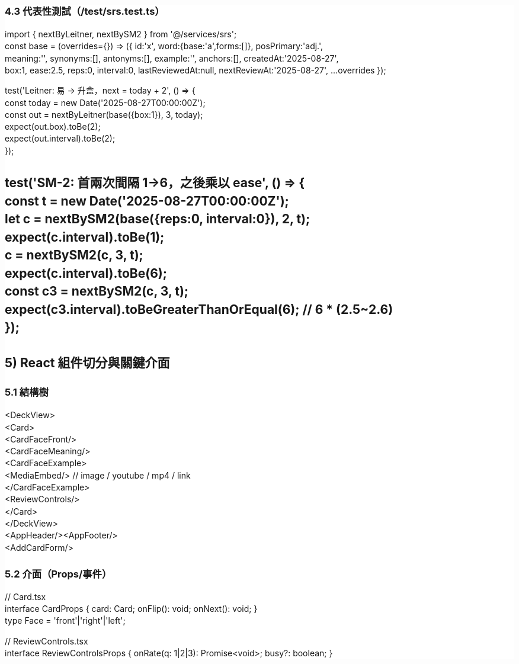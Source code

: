 ### **4.3 代表性測試（/test/srs.test.ts）**

import { nextByLeitner, nextBySM2 } from '@/services/srs';  
const base \= (overrides={}) \=\> ({ id:'x', word:{base:'a',forms:\[\]}, posPrimary:'adj.',  
  meaning:'', synonyms:\[\], antonyms:\[\], example:'', anchors:\[\], createdAt:'2025-08-27',  
  box:1, ease:2.5, reps:0, interval:0, lastReviewedAt:null, nextReviewAt:'2025-08-27', ...overrides });

test('Leitner: 易 → 升盒，next \= today \+ 2', () \=\> {  
  const today \= new Date('2025-08-27T00:00:00Z');  
  const out \= nextByLeitner(base({box:1}), 3, today);  
  expect(out.box).toBe(2);  
  expect(out.interval).toBe(2);  
});

test('SM-2: 首兩次間隔 1→6，之後乘以 ease', () \=\> {  
  const t \= new Date('2025-08-27T00:00:00Z');  
  let c \= nextBySM2(base({reps:0, interval:0}), 2, t);  
  expect(c.interval).toBe(1);  
  c \= nextBySM2(c, 3, t);  
  expect(c.interval).toBe(6);  
  const c3 \= nextBySM2(c, 3, t);  
  expect(c3.interval).toBeGreaterThanOrEqual(6); // 6 \* (2.5\~2.6)  
});  
---

## **5\) React 組件切分與關鍵介面**

### **5.1 結構樹**

\<DeckView\>  
  \<Card\>  
    \<CardFaceFront/\>  
    \<CardFaceMeaning/\>  
    \<CardFaceExample\>  
      \<MediaEmbed/\> // image / youtube / mp4 / link  
    \</CardFaceExample\>  
    \<ReviewControls/\>  
  \</Card\>  
\</DeckView\>  
\<AppHeader/\>\<AppFooter/\>  
\<AddCardForm/\>

### **5.2 介面（Props/事件）**

// Card.tsx  
interface CardProps { card: Card; onFlip(): void; onNext(): void; }  
type Face \= 'front'|'right'|'left';

// ReviewControls.tsx  
interface ReviewControlsProps { onRate(q: 1|2|3): Promise\<void\>; busy?: boolean; }
